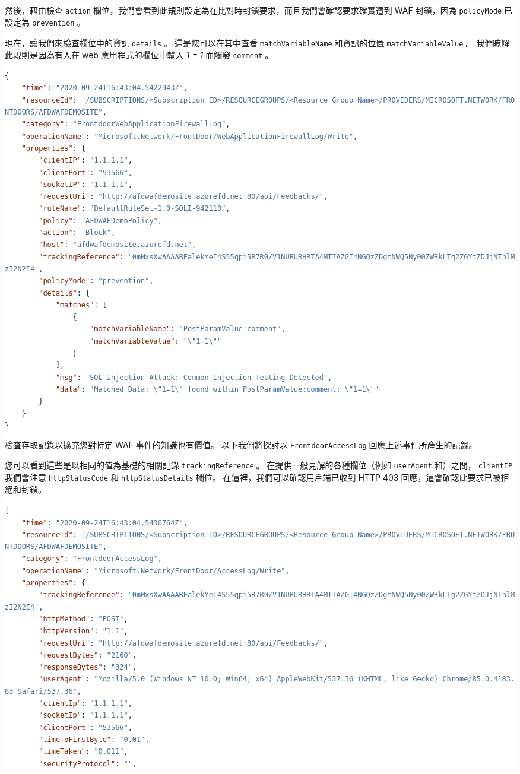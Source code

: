 然後，藉由檢查 `action` 欄位，我們會看到此規則設定為在比對時封鎖要求，而且我們會確認要求確實遭到 WAF 封鎖，因為 `policyMode` 已設定為 `prevention` 。 
 
現在，讓我們來檢查欄位中的資訊 `details` 。 這是您可以在其中查看 `matchVariableName` 和資訊的位置 `matchVariableValue` 。 我們瞭解此規則是因為有人在 web 應用程式的欄位中輸入 *1 = 1* 而觸發 `comment` 。
 
```json
{
    "time": "2020-09-24T16:43:04.5422943Z",
    "resourceId": "/SUBSCRIPTIONS/<Subscription ID>/RESOURCEGROUPS/<Resource Group Name>/PROVIDERS/MICROSOFT.NETWORK/FRONTDOORS/AFDWAFDEMOSITE",
    "category": "FrontdoorWebApplicationFirewallLog",
    "operationName": "Microsoft.Network/FrontDoor/WebApplicationFirewallLog/Write",
    "properties": {
        "clientIP": "1.1.1.1",
        "clientPort": "53566",
        "socketIP": "1.1.1.1",
        "requestUri": "http://afdwafdemosite.azurefd.net:80/api/Feedbacks/",
        "ruleName": "DefaultRuleSet-1.0-SQLI-942110",
        "policy": "AFDWAFDemoPolicy",
        "action": "Block",
        "host": "afdwafdemosite.azurefd.net",
        "trackingReference": "0mMxsXwAAAABEalekYeI4S55qpi5R7R0/V1NURURHRTA4MTIAZGI4NGQzZDgtNWQ5Ny00ZWRkLTg2ZGYtZDJjNThlMzI2N2I4",
        "policyMode": "prevention",
        "details": {
            "matches": [
                {
                    "matchVariableName": "PostParamValue:comment",
                    "matchVariableValue": "\"1=1\""
                }
            ],
            "msg": "SQL Injection Attack: Common Injection Testing Detected",
            "data": "Matched Data: \"1=1\" found within PostParamValue:comment: \"1=1\""
        }
    }
}
```
 
檢查存取記錄以擴充您對特定 WAF 事件的知識也有價值。 以下我們將探討以 `FrontdoorAccessLog` 回應上述事件所產生的記錄。
 
您可以看到這些是以相同的值為基礎的相關記錄 `trackingReference` 。 在提供一般見解的各種欄位（例如 `userAgent` 和）之間， `clientIP` 我們會注意 `httpStatusCode` 和 `httpStatusDetails` 欄位。 在這裡，我們可以確認用戶端已收到 HTTP 403 回應，這會確認此要求已被拒絕和封鎖。 
 
```json
{
    "time": "2020-09-24T16:43:04.5430764Z",
    "resourceId": "/SUBSCRIPTIONS/<Subscription ID>/RESOURCEGROUPS/<Resource Group Name>/PROVIDERS/MICROSOFT.NETWORK/FRONTDOORS/AFDWAFDEMOSITE",
    "category": "FrontdoorAccessLog",
    "operationName": "Microsoft.Network/FrontDoor/AccessLog/Write",
    "properties": {
        "trackingReference": "0mMxsXwAAAABEalekYeI4S55qpi5R7R0/V1NURURHRTA4MTIAZGI4NGQzZDgtNWQ5Ny00ZWRkLTg2ZGYtZDJjNThlMzI2N2I4",
        "httpMethod": "POST",
        "httpVersion": "1.1",
        "requestUri": "http://afdwafdemosite.azurefd.net:80/api/Feedbacks/",
        "requestBytes": "2160",
        "responseBytes": "324",
        "userAgent": "Mozilla/5.0 (Windows NT 10.0; Win64; x64) AppleWebKit/537.36 (KHTML, like Gecko) Chrome/85.0.4183.83 Safari/537.36",
        "clientIp": "1.1.1.1",
        "socketIp": "1.1.1.1",
        "clientPort": "53566",
        "timeToFirstByte": "0.01",
        "timeTaken": "0.011",
        "securityProtocol": "",
```